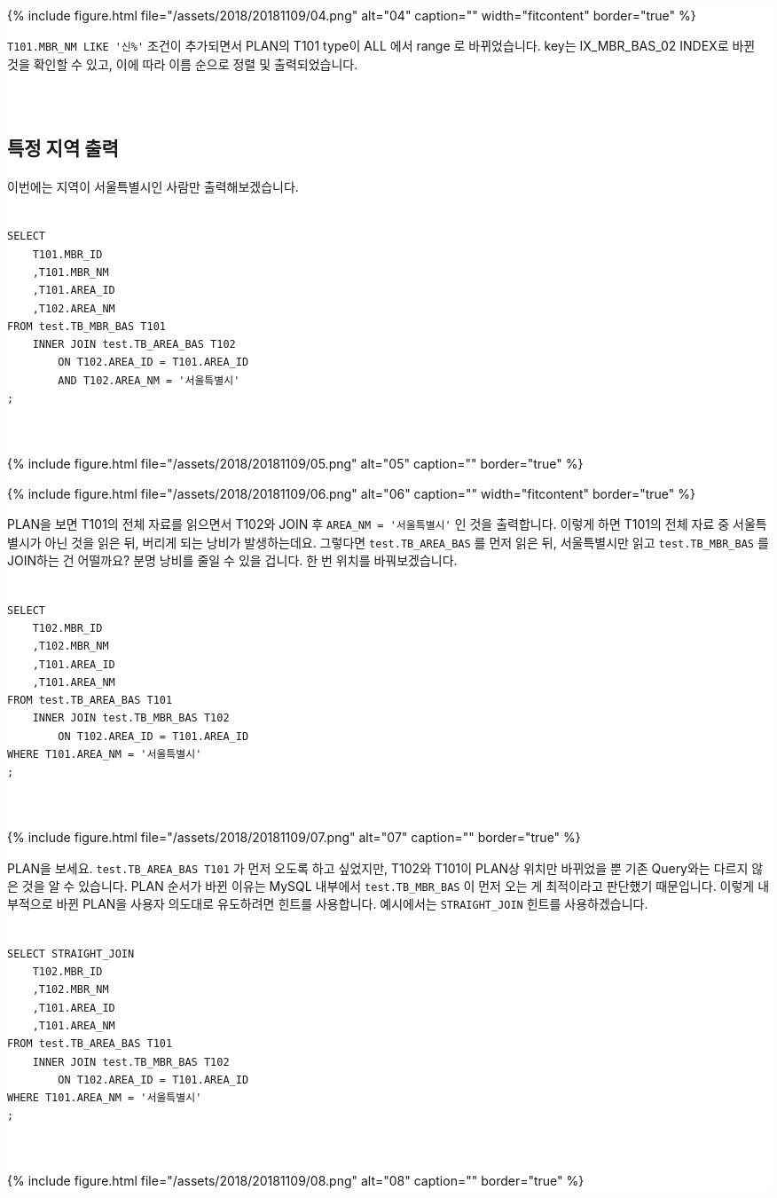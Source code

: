{% include figure.html file="/assets/2018/20181109/04.png" alt="04" caption="" width="fitcontent" border="true" %}<br>

`T101.MBR_NM LIKE '신%'` 조건이 추가되면서 PLAN의 T101 type이 ALL 에서 range 로 바뀌었습니다. key는 IX_MBR_BAS_02 INDEX로 바뀐 것을 확인할 수 있고, 이에 따라 이름 순으로 정렬 및 출력되었습니다.<br><br><br>



## 특정 지역 출력
이번에는 지역이 서울특별시인 사람만 출력해보겠습니다.<br><br>
```
SELECT
	T101.MBR_ID
	,T101.MBR_NM
	,T101.AREA_ID
	,T102.AREA_NM
FROM test.TB_MBR_BAS T101
	INNER JOIN test.TB_AREA_BAS T102
		ON T102.AREA_ID = T101.AREA_ID
		AND T102.AREA_NM = '서울특별시'
;
```
<br><br>
{% include figure.html file="/assets/2018/20181109/05.png" alt="05" caption="" border="true" %}<br>

{% include figure.html file="/assets/2018/20181109/06.png" alt="06" caption="" width="fitcontent" border="true" %}<br>

PLAN을 보면 T101의 전체 자료를 읽으면서 T102와 JOIN 후 `AREA_NM = '서울특별시'` 인 것을 출력합니다. 이렇게 하면 T101의 전체 자료 중 서울특별시가 아닌 것을 읽은 뒤, 버리게 되는 낭비가 발생하는데요. 그렇다면 `test.TB_AREA_BAS` 를 먼저 읽은 뒤, 서울특별시만 읽고 `test.TB_MBR_BAS` 를 JOIN하는 건 어떨까요? 분명 낭비를 줄일 수 있을 겁니다. 한 번 위치를 바꿔보겠습니다.<br><br>

```
SELECT
	T102.MBR_ID
	,T102.MBR_NM
	,T101.AREA_ID
	,T101.AREA_NM
FROM test.TB_AREA_BAS T101
	INNER JOIN test.TB_MBR_BAS T102
		ON T102.AREA_ID = T101.AREA_ID
WHERE T101.AREA_NM = '서울특별시'
;
```
<br><br>
{% include figure.html file="/assets/2018/20181109/07.png" alt="07" caption="" border="true" %}<br>

PLAN을 보세요.  `test.TB_AREA_BAS T101` 가 먼저 오도록 하고 싶었지만, T102와 T101이 PLAN상 위치만 바뀌었을 뿐 기존 Query와는 다르지 않은 것을 알 수 있습니다. PLAN 순서가 바뀐 이유는 MySQL 내부에서 `test.TB_MBR_BAS` 이 먼저 오는 게 최적이라고 판단했기 때문입니다. 이렇게 내부적으로 바뀐 PLAN을 사용자 의도대로 유도하려면 힌트를 사용합니다. 예시에서는 `STRAIGHT_JOIN` 힌트를 사용하겠습니다.<br><br>

```
SELECT STRAIGHT_JOIN
	T102.MBR_ID
	,T102.MBR_NM
	,T101.AREA_ID
	,T101.AREA_NM
FROM test.TB_AREA_BAS T101
	INNER JOIN test.TB_MBR_BAS T102
		ON T102.AREA_ID = T101.AREA_ID
WHERE T101.AREA_NM = '서울특별시'
;
```
<br><br>
{% include figure.html file="/assets/2018/20181109/08.png" alt="08" caption="" border="true" %}<br>
